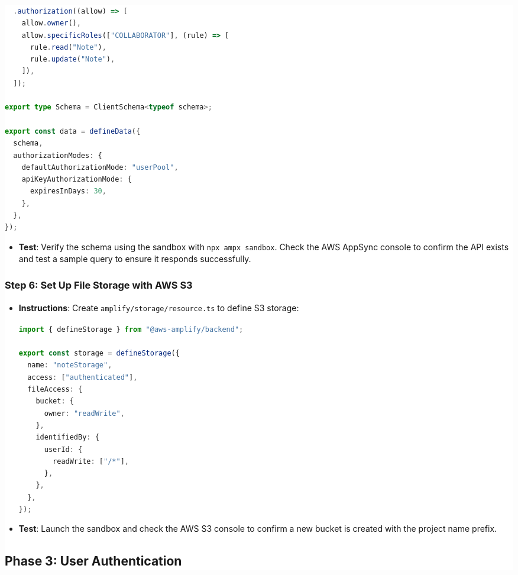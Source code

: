  ```typescript
    .authorization((allow) => [
      allow.owner(),
      allow.specificRoles(["COLLABORATOR"], (rule) => [
        rule.read("Note"),
        rule.update("Note"),
      ]),
    ]);

  export type Schema = ClientSchema<typeof schema>;

  export const data = defineData({
    schema,
    authorizationModes: {
      defaultAuthorizationMode: "userPool",
      apiKeyAuthorizationMode: {
        expiresInDays: 30,
      },
    },
  });
  ```

- **Test**: Verify the schema using the sandbox with `npx ampx sandbox`. Check the AWS AppSync console to confirm the API exists and test a sample query to ensure it responds successfully.

### Step 6: Set Up File Storage with AWS S3

- **Instructions**: Create `amplify/storage/resource.ts` to define S3 storage:

  ```typescript
  import { defineStorage } from "@aws-amplify/backend";

  export const storage = defineStorage({
    name: "noteStorage",
    access: ["authenticated"],
    fileAccess: {
      bucket: {
        owner: "readWrite",
      },
      identifiedBy: {
        userId: {
          readWrite: ["/*"],
        },
      },
    },
  });
  ```

- **Test**: Launch the sandbox and check the AWS S3 console to confirm a new bucket is created with the project name prefix.

## Phase 3: User Authentication
